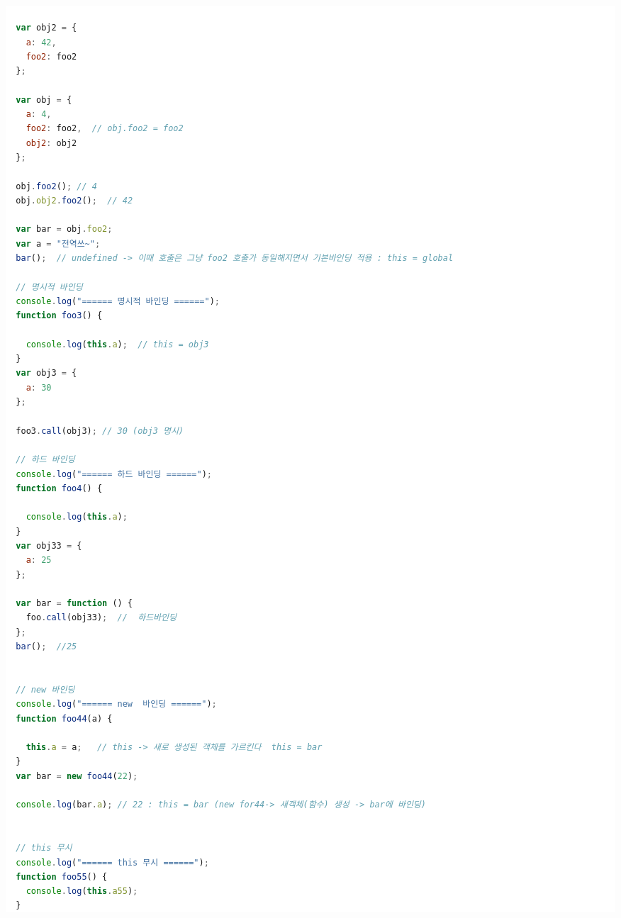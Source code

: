 ```javascript

  var obj2 = {
    a: 42,
    foo2: foo2
  };

  var obj = {
    a: 4,
    foo2: foo2,  // obj.foo2 = foo2
    obj2: obj2
  };

  obj.foo2(); // 4
  obj.obj2.foo2();  // 42

  var bar = obj.foo2;
  var a = "전역쓰~";
  bar();  // undefined -> 이때 호출은 그냥 foo2 호출가 동일해지면서 기본바인딩 적용 : this = global

  // 명시적 바인딩
  console.log("====== 명시적 바인딩 ======");
  function foo3() {

    console.log(this.a);  // this = obj3
  }
  var obj3 = {
    a: 30
  };

  foo3.call(obj3); // 30 (obj3 명시)

  // 하드 바인딩
  console.log("====== 하드 바인딩 ======");
  function foo4() {

    console.log(this.a);
  }
  var obj33 = {
    a: 25
  };

  var bar = function () {
    foo.call(obj33);  //  하드바인딩
  };
  bar();  //25


  // new 바인딩
  console.log("====== new  바인딩 ======");
  function foo44(a) {

    this.a = a;   // this -> 새로 생성된 객체를 가르킨다  this = bar
  }
  var bar = new foo44(22);

  console.log(bar.a); // 22 : this = bar (new for44-> 새객체(함수) 생성 -> bar에 바인딩)


  // this 무시
  console.log("====== this 무시 ======");
  function foo55() {
    console.log(this.a55);
  }
```